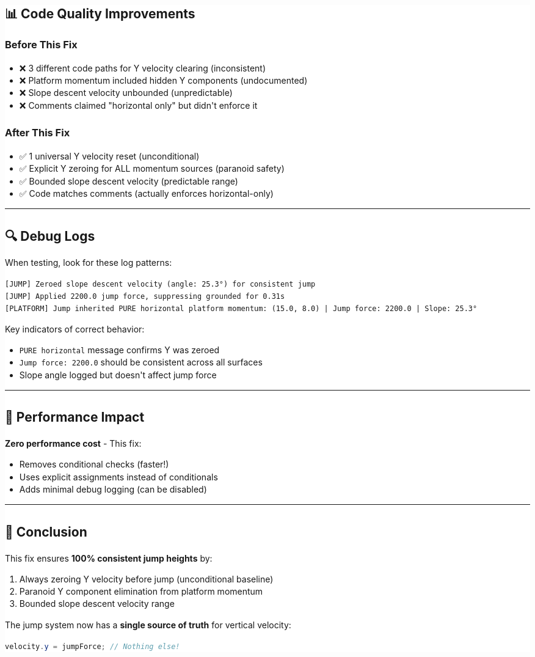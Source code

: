 
## 📊 Code Quality Improvements

### Before This Fix
- ❌ 3 different code paths for Y velocity clearing (inconsistent)
- ❌ Platform momentum included hidden Y components (undocumented)
- ❌ Slope descent velocity unbounded (unpredictable)
- ❌ Comments claimed "horizontal only" but didn't enforce it

### After This Fix
- ✅ 1 universal Y velocity reset (unconditional)
- ✅ Explicit Y zeroing for ALL momentum sources (paranoid safety)
- ✅ Bounded slope descent velocity (predictable range)
- ✅ Code matches comments (actually enforces horizontal-only)

---

## 🔍 Debug Logs

When testing, look for these log patterns:

```
[JUMP] Zeroed slope descent velocity (angle: 25.3°) for consistent jump
[JUMP] Applied 2200.0 jump force, suppressing grounded for 0.31s
[PLATFORM] Jump inherited PURE horizontal platform momentum: (15.0, 8.0) | Jump force: 2200.0 | Slope: 25.3°
```

Key indicators of correct behavior:
- `PURE horizontal` message confirms Y was zeroed
- `Jump force: 2200.0` should be consistent across all surfaces
- Slope angle logged but doesn't affect jump force

---

## 🚀 Performance Impact

**Zero performance cost** - This fix:
- Removes conditional checks (faster!)
- Uses explicit assignments instead of conditionals
- Adds minimal debug logging (can be disabled)

---

## 🎯 Conclusion

This fix ensures **100% consistent jump heights** by:
1. Always zeroing Y velocity before jump (unconditional baseline)
2. Paranoid Y component elimination from platform momentum
3. Bounded slope descent velocity range

The jump system now has a **single source of truth** for vertical velocity:
```csharp
velocity.y = jumpForce; // Nothing else!
```
